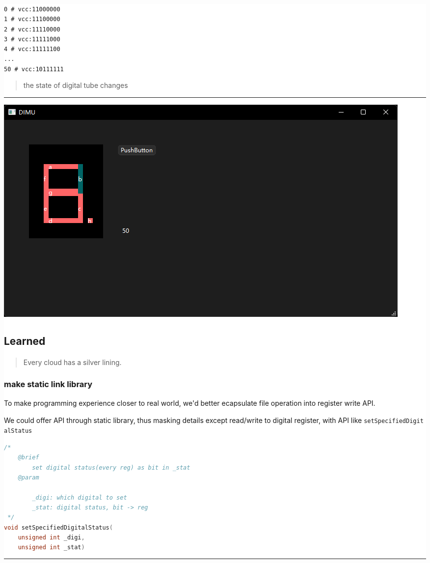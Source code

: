 ```batch
0 # vcc:11000000
1 # vcc:11100000
2 # vcc:11110000
3 # vcc:11111000
4 # vcc:11111100
...
50 # vcc:10111111
```
> the state of digital tube changes
---
![](./img/ex2.png)

## Learned 

> Every cloud has a silver lining.

### make static link library

To make programming experience closer to real world, we'd better ecapsulate file operation into register write API.

We could offer API through static library, thus masking details except read/write to digital register, with API like `setSpecifiedDigitalStatus`
```c
/* 
    @brief
        set digital status(every reg) as bit in _stat 
    @param

        _digi: which digital to set
        _stat: digital status, bit -> reg
 */
void setSpecifiedDigitalStatus(
    unsigned int _digi,
    unsigned int _stat)
```

---